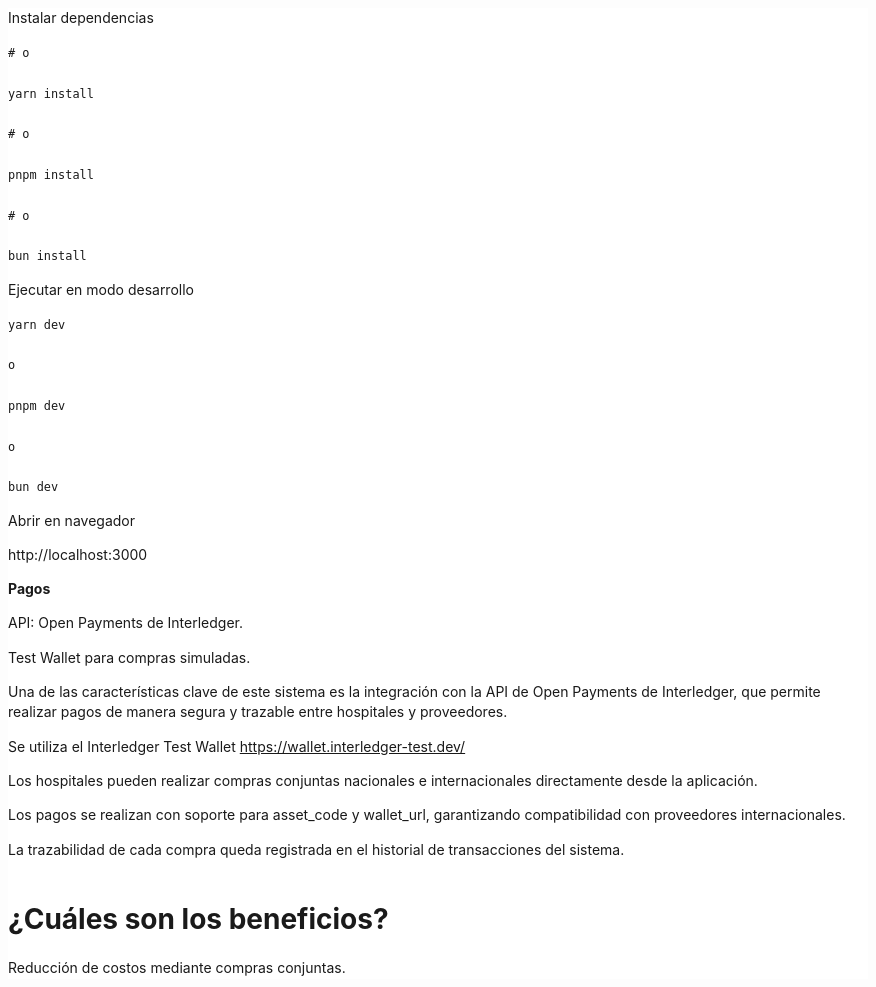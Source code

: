 Instalar dependencias  
```
# o   
  
yarn install   
  
# o   
  
pnpm install   
  
# o   
  
bun install 
```  

Ejecutar en modo desarrollo  

 
```  
yarn dev   
 
o   
 
pnpm dev   
 
o   
 
bun dev  
 ```
Abrir en navegador   
 
http://localhost:3000 


**Pagos** 

API: Open Payments de Interledger.  

Test Wallet para compras simuladas.  

Una de las características clave de este sistema es la integración con la API de Open Payments de Interledger, que permite realizar pagos de manera segura y trazable entre hospitales y proveedores.  

Se utiliza el Interledger Test Wallet https://wallet.interledger-test.dev/  

Los hospitales pueden realizar compras conjuntas nacionales e internacionales directamente desde la aplicación.  

Los pagos se realizan con soporte para asset_code y wallet_url, garantizando compatibilidad con proveedores internacionales.  

La trazabilidad de cada compra queda registrada en el historial de transacciones del sistema.  


# ¿Cuáles son los beneficios?

Reducción de costos mediante compras conjuntas.  
